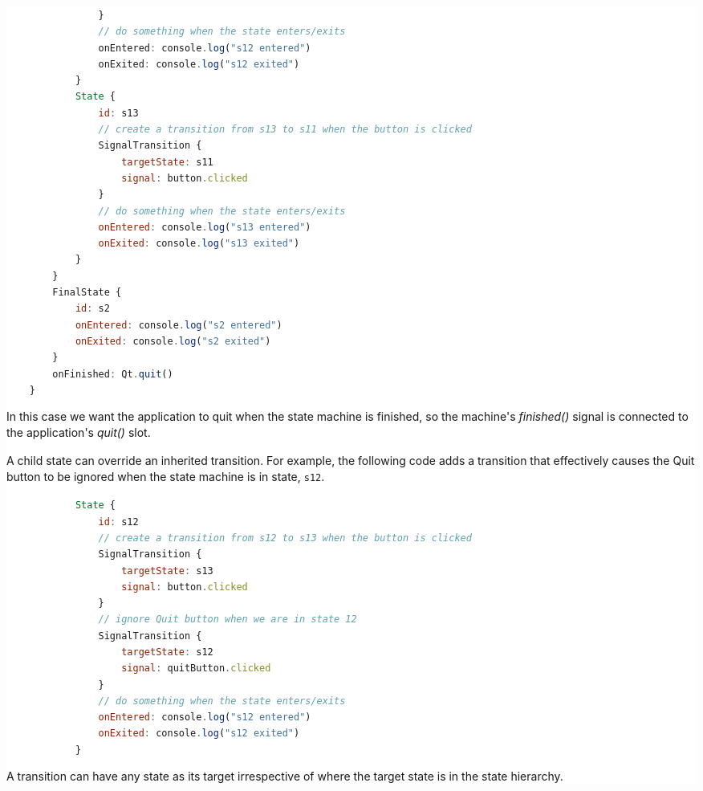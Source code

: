 ``` qml
                }
                // do something when the state enters/exits
                onEntered: console.log("s12 entered")
                onExited: console.log("s12 exited")
            }
            State {
                id: s13
                // create a transition from s13 to s11 when the button is clicked
                SignalTransition {
                    targetState: s11
                    signal: button.clicked
                }
                // do something when the state enters/exits
                onEntered: console.log("s13 entered")
                onExited: console.log("s13 exited")
            }
        }
        FinalState {
            id: s2
            onEntered: console.log("s2 entered")
            onExited: console.log("s2 exited")
        }
        onFinished: Qt.quit()
    }
```

In this case we want the application to quit when the state machine is finished, so the machine's *finished()* signal is connected to the application's *quit()* slot.

A child state can override an inherited transition. For example, the following code adds a transition that effectively causes the Quit button to be ignored when the state machine is in state, `s12`.

``` qml
            State {
                id: s12
                // create a transition from s12 to s13 when the button is clicked
                SignalTransition {
                    targetState: s13
                    signal: button.clicked
                }
                // ignore Quit button when we are in state 12
                SignalTransition {
                    targetState: s12
                    signal: quitButton.clicked
                }
                // do something when the state enters/exits
                onEntered: console.log("s12 entered")
                onExited: console.log("s12 exited")
            }
```

A transition can have any state as its target irrespective of where the target state is in the state hierarchy.
